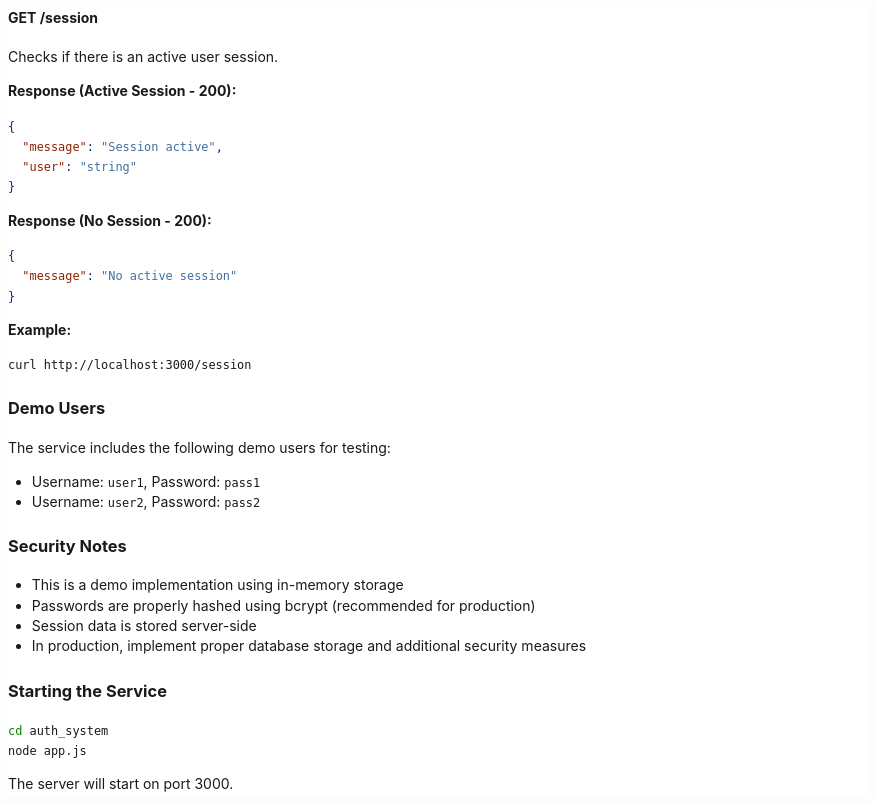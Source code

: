 #### GET /session

Checks if there is an active user session.

**Response (Active Session - 200):**
```json
{
  "message": "Session active",
  "user": "string"
}
```

**Response (No Session - 200):**
```json
{
  "message": "No active session"
}
```

**Example:**
```bash
curl http://localhost:3000/session
```

### Demo Users

The service includes the following demo users for testing:

- Username: `user1`, Password: `pass1`
- Username: `user2`, Password: `pass2`

### Security Notes

- This is a demo implementation using in-memory storage
- Passwords are properly hashed using bcrypt (recommended for production)
- Session data is stored server-side
- In production, implement proper database storage and additional security measures

### Starting the Service

```bash
cd auth_system
node app.js
```

The server will start on port 3000.